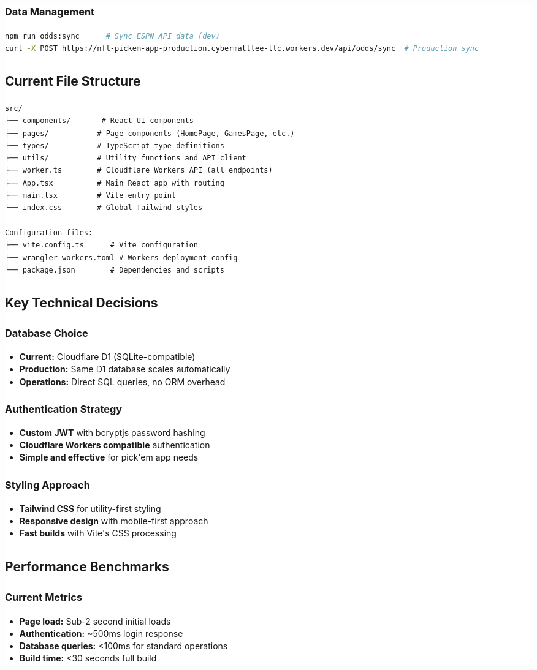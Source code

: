 ### Data Management
```bash
npm run odds:sync      # Sync ESPN API data (dev)
curl -X POST https://nfl-pickem-app-production.cybermattlee-llc.workers.dev/api/odds/sync  # Production sync
```

## Current File Structure

```
src/
├── components/       # React UI components
├── pages/           # Page components (HomePage, GamesPage, etc.)
├── types/           # TypeScript type definitions
├── utils/           # Utility functions and API client
├── worker.ts        # Cloudflare Workers API (all endpoints)
├── App.tsx          # Main React app with routing
├── main.tsx         # Vite entry point
└── index.css        # Global Tailwind styles

Configuration files:
├── vite.config.ts      # Vite configuration
├── wrangler-workers.toml # Workers deployment config
└── package.json        # Dependencies and scripts
```

## Key Technical Decisions

### Database Choice
- **Current:** Cloudflare D1 (SQLite-compatible)
- **Production:** Same D1 database scales automatically
- **Operations:** Direct SQL queries, no ORM overhead

### Authentication Strategy
- **Custom JWT** with bcryptjs password hashing
- **Cloudflare Workers compatible** authentication
- **Simple and effective** for pick'em app needs

### Styling Approach
- **Tailwind CSS** for utility-first styling
- **Responsive design** with mobile-first approach
- **Fast builds** with Vite's CSS processing

## Performance Benchmarks

### Current Metrics
- **Page load:** Sub-2 second initial loads
- **Authentication:** ~500ms login response
- **Database queries:** <100ms for standard operations
- **Build time:** <30 seconds full build
